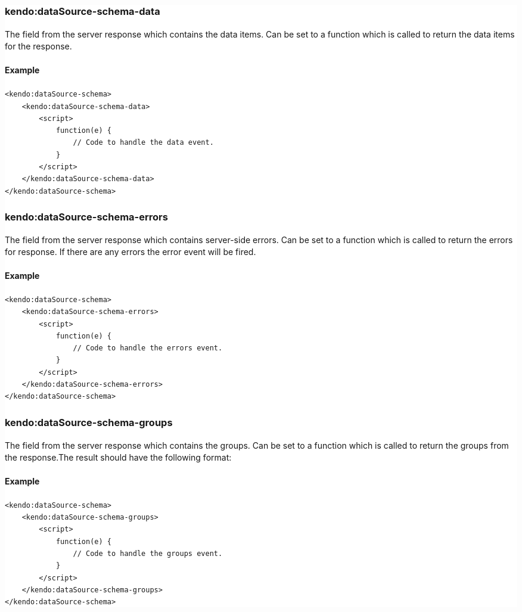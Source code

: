 ### kendo:dataSource-schema-data

The field from the server response which contains the data items. Can be set to a function which is called to
return the data items for the response.


#### Example
    <kendo:dataSource-schema>
        <kendo:dataSource-schema-data>
            <script>
                function(e) {
                    // Code to handle the data event.
                }
            </script>
        </kendo:dataSource-schema-data>
    </kendo:dataSource-schema>

### kendo:dataSource-schema-errors

The field from the server response which contains server-side errors. Can be set to a function which is called to
return the errors for response. If there are any errors the error event will be fired.


#### Example
    <kendo:dataSource-schema>
        <kendo:dataSource-schema-errors>
            <script>
                function(e) {
                    // Code to handle the errors event.
                }
            </script>
        </kendo:dataSource-schema-errors>
    </kendo:dataSource-schema>

### kendo:dataSource-schema-groups

The field from the server response which contains the groups. Can be set to a function which is called to
return the groups from the response.The result should have the following format:


#### Example
    <kendo:dataSource-schema>
        <kendo:dataSource-schema-groups>
            <script>
                function(e) {
                    // Code to handle the groups event.
                }
            </script>
        </kendo:dataSource-schema-groups>
    </kendo:dataSource-schema>
